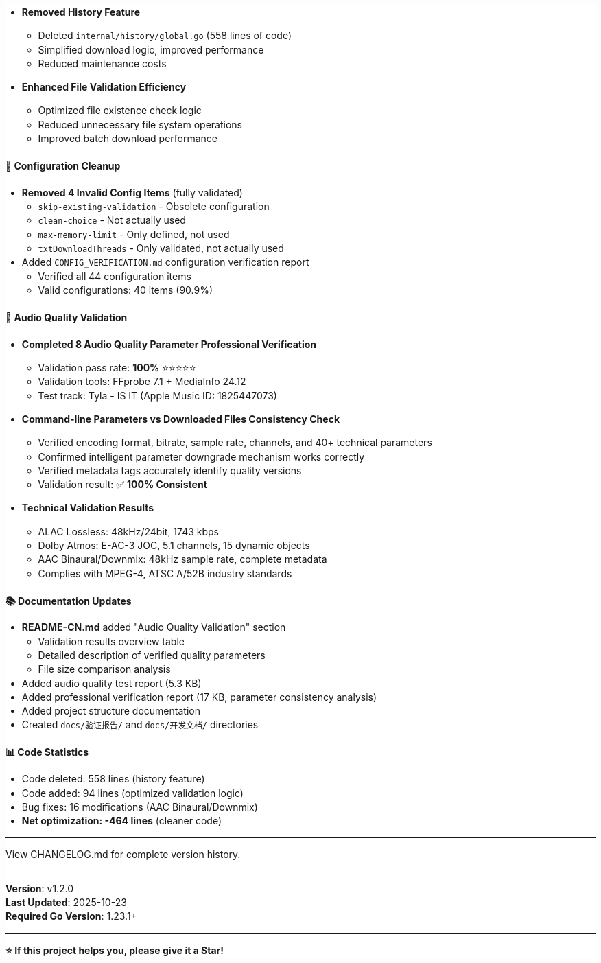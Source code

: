- **Removed History Feature**
  - Deleted `internal/history/global.go` (558 lines of code)
  - Simplified download logic, improved performance
  - Reduced maintenance costs

- **Enhanced File Validation Efficiency**
  - Optimized file existence check logic
  - Reduced unnecessary file system operations
  - Improved batch download performance

#### 🧹 Configuration Cleanup
- **Removed 4 Invalid Config Items** (fully validated)
  - `skip-existing-validation` - Obsolete configuration
  - `clean-choice` - Not actually used
  - `max-memory-limit` - Only defined, not used
  - `txtDownloadThreads` - Only validated, not actually used
- Added `CONFIG_VERIFICATION.md` configuration verification report
  - Verified all 44 configuration items
  - Valid configurations: 40 items (90.9%)

#### 🔬 Audio Quality Validation
- **Completed 8 Audio Quality Parameter Professional Verification**
  - Validation pass rate: **100%** ⭐⭐⭐⭐⭐
  - Validation tools: FFprobe 7.1 + MediaInfo 24.12
  - Test track: Tyla - IS IT (Apple Music ID: 1825447073)

- **Command-line Parameters vs Downloaded Files Consistency Check**
  - Verified encoding format, bitrate, sample rate, channels, and 40+ technical parameters
  - Confirmed intelligent parameter downgrade mechanism works correctly
  - Verified metadata tags accurately identify quality versions
  - Validation result: ✅ **100% Consistent**

- **Technical Validation Results**
  - ALAC Lossless: 48kHz/24bit, 1743 kbps
  - Dolby Atmos: E-AC-3 JOC, 5.1 channels, 15 dynamic objects
  - AAC Binaural/Downmix: 48kHz sample rate, complete metadata
  - Complies with MPEG-4, ATSC A/52B industry standards

#### 📚 Documentation Updates
- **README-CN.md** added "Audio Quality Validation" section
  - Validation results overview table
  - Detailed description of verified quality parameters
  - File size comparison analysis
- Added audio quality test report (5.3 KB)
- Added professional verification report (17 KB, parameter consistency analysis)
- Added project structure documentation
- Created `docs/验证报告/` and `docs/开发文档/` directories

#### 📊 Code Statistics
- Code deleted: 558 lines (history feature)
- Code added: 94 lines (optimized validation logic)
- Bug fixes: 16 modifications (AAC Binaural/Downmix)
- **Net optimization: -464 lines** (cleaner code)

---

View [CHANGELOG.md](./CHANGELOG.md) for complete version history.

---

**Version**: v1.2.0  
**Last Updated**: 2025-10-23  
**Required Go Version**: 1.23.1+

---

**⭐ If this project helps you, please give it a Star!**

